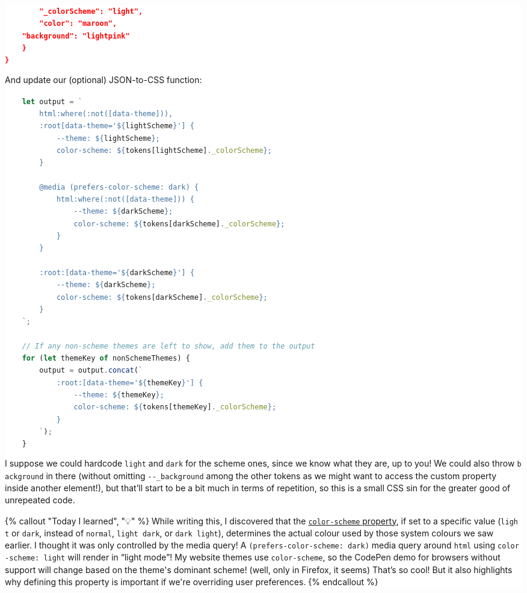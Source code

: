 ```json:tokens.json
		"_colorScheme": "light",
		"color": "maroon",
    "background": "lightpink"
	}
}
```

And update our (optional) JSON-to-CSS function:

```js
	let output = `
		html:where(:not([data-theme])),
		:root[data-theme='${lightScheme}'] {
			--theme: ${lightScheme};
			color-scheme: ${tokens[lightScheme]._colorScheme};
		}
		
		@media (prefers-color-scheme: dark) {
			html:where(:not([data-theme])) {
				--theme: ${darkScheme};
				color-scheme: ${tokens[darkScheme]._colorScheme};
			}
		}
		
		:root:[data-theme='${darkScheme}'] {
			--theme: ${darkScheme};
			color-scheme: ${tokens[darkScheme]._colorScheme};
		}
	`;

	// If any non-scheme themes are left to show, add them to the output
	for (let themeKey of nonSchemeThemes) {
		output = output.concat(`
			:root:[data-theme='${themeKey}'] {
				--theme: ${themeKey};
				color-scheme: ${tokens[themeKey]._colorScheme};
			}
		`);
	}
```

I suppose we could hardcode `light` and `dark` for the scheme ones, since we know what they are, up to you! We could also throw `background` in there (without omitting `--_background` among the other tokens as we might want to access the custom property inside another element!), but that’ll start to be a bit much in terms of repetition, so this is a small CSS sin for the greater good of unrepeated code.

{% callout "Today I learned", "💡" %}
While writing this, I discovered that the [`color-scheme` property](https://developer.mozilla.org/en-US/docs/Web/CSS/color-scheme), if set to a specific value (`light` or `dark`, instead of `normal`, `light dark`, or `dark light`), determines the actual colour used by those system colours we saw earlier. I thought it was only controlled by the media query! A `(prefers-color-scheme: dark)` media query around `html` using `color-scheme: light` will render in “light mode”! My website themes use `color-scheme`, so the CodePen demo for browsers without support will change based on the theme's dominant scheme! (well, only in Firefox, it seems) That’s so cool! But it also highlights why defining this property is important if we're overriding user preferences.
{% endcallout %}
